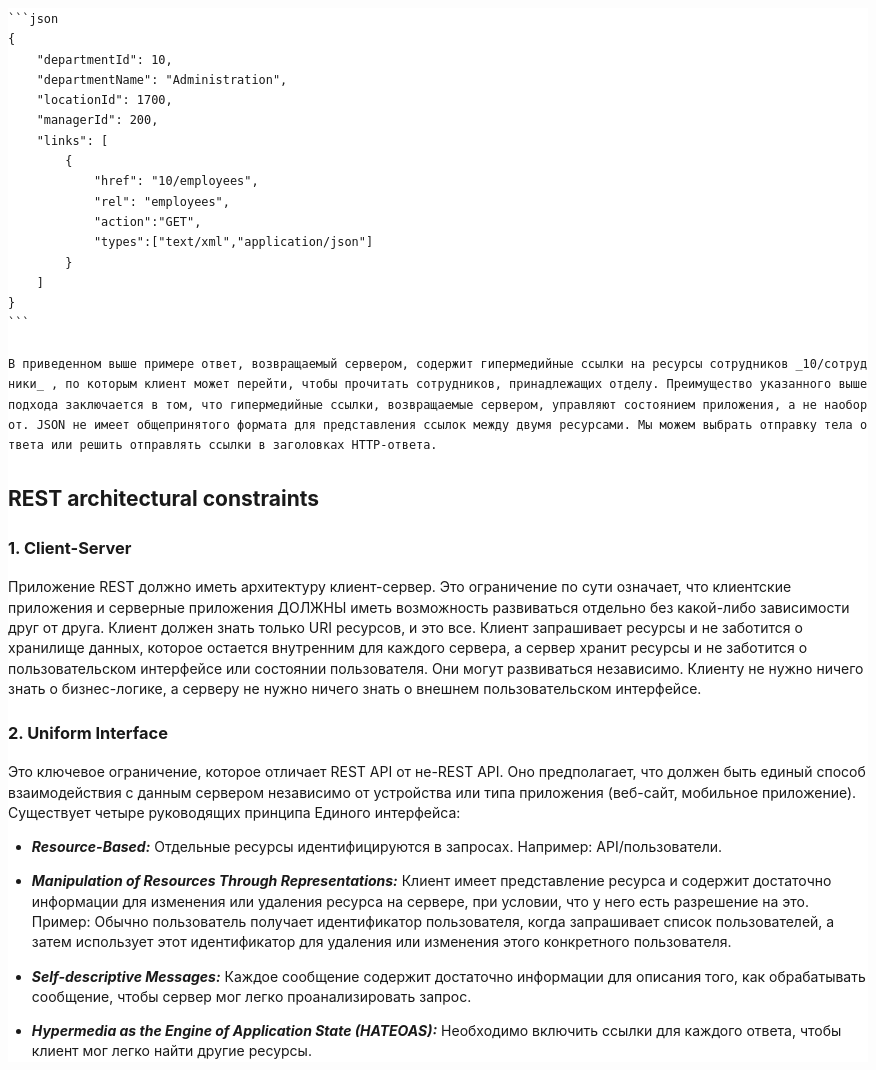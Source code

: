     ```json
    {
        "departmentId": 10,
        "departmentName": "Administration",
        "locationId": 1700,
        "managerId": 200,
        "links": [
            {
                "href": "10/employees",
                "rel": "employees",
                "action":"GET",
                "types":["text/xml","application/json"]
            }
        ]
    }
    ```
    
    В приведенном выше примере ответ, возвращаемый сервером, содержит гипермедийные ссылки на ресурсы сотрудников _10/сотрудники_ , по которым клиент может перейти, чтобы прочитать сотрудников, принадлежащих отделу. Преимущество указанного выше подхода заключается в том, что гипермедийные ссылки, возвращаемые сервером, управляют состоянием приложения, а не наоборот. JSON не имеет общепринятого формата для представления ссылок между двумя ресурсами. Мы можем выбрать отправку тела ответа или решить отправлять ссылки в заголовках HTTP-ответа.
    

## REST architectural constraints

### 1. Client-Server

Приложение REST должно иметь архитектуру клиент-сервер. Это ограничение по сути означает, что клиентские приложения и серверные приложения ДОЛЖНЫ иметь возможность развиваться отдельно без какой-либо зависимости друг от друга. Клиент должен знать только URI ресурсов, и это все. Клиент запрашивает ресурсы и не заботится о хранилище данных, которое остается внутренним для каждого сервера, а сервер хранит ресурсы и не заботится о пользовательском интерфейсе или состоянии пользователя. Они могут развиваться независимо. Клиенту не нужно ничего знать о бизнес-логике, а серверу не нужно ничего знать о внешнем пользовательском интерфейсе.

### 2. Uniform Interface

Это ключевое ограничение, которое отличает REST API от не-REST API. Оно предполагает, что должен быть единый способ взаимодействия с данным сервером независимо от устройства или типа приложения (веб-сайт, мобильное приложение). Существует четыре руководящих принципа Единого интерфейса:

- _**Resource-Based:**_ Отдельные ресурсы идентифицируются в запросах. Например: API/пользователи.  
    
- _**Manipulation of Resources Through Representations:**_ Клиент имеет представление ресурса и содержит достаточно информации для изменения или удаления ресурса на сервере, при условии, что у него есть разрешение на это. Пример: Обычно пользователь получает идентификатор пользователя, когда запрашивает список пользователей, а затем использует этот идентификатор для удаления или изменения этого конкретного пользователя.
- _**Self-descriptive Messages:**_ Каждое сообщение содержит достаточно информации для описания того, как обрабатывать сообщение, чтобы сервер мог легко проанализировать запрос.
- _**Hypermedia as the Engine of Application State (HATEOAS):**_ Необходимо включить ссылки для каждого ответа, чтобы клиент мог легко найти другие ресурсы.
